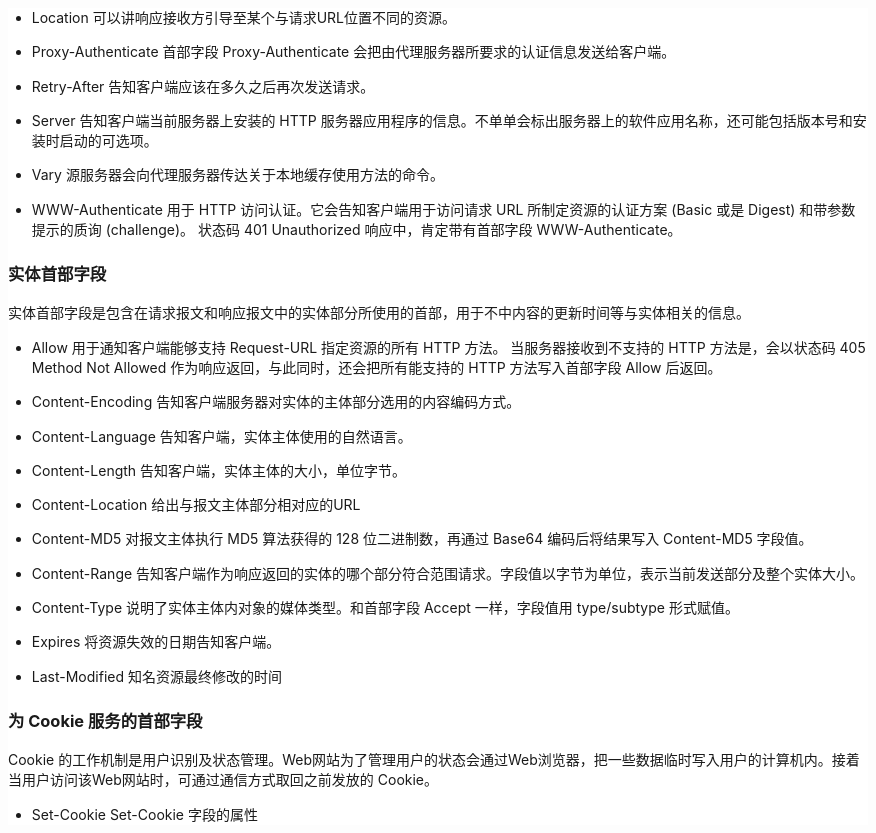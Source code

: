 * Location
可以讲响应接收方引导至某个与请求URL位置不同的资源。

* Proxy-Authenticate
首部字段 Proxy-Authenticate 会把由代理服务器所要求的认证信息发送给客户端。

* Retry-After
告知客户端应该在多久之后再次发送请求。

* Server
告知客户端当前服务器上安装的 HTTP 服务器应用程序的信息。不单单会标出服务器上的软件应用名称，还可能包括版本号和安装时启动的可选项。

* Vary
源服务器会向代理服务器传达关于本地缓存使用方法的命令。

* WWW-Authenticate
用于 HTTP 访问认证。它会告知客户端用于访问请求 URL 所制定资源的认证方案 (Basic 或是 Digest) 和带参数提示的质询 (challenge)。
状态码 401 Unauthorized 响应中，肯定带有首部字段 WWW-Authenticate。

### 实体首部字段
实体首部字段是包含在请求报文和响应报文中的实体部分所使用的首部，用于不中内容的更新时间等与实体相关的信息。

* Allow
用于通知客户端能够支持 Request-URL 指定资源的所有 HTTP 方法。
当服务器接收到不支持的 HTTP 方法是，会以状态码 405 Method Not Allowed 作为响应返回，与此同时，还会把所有能支持的 HTTP 方法写入首部字段 Allow 后返回。

* Content-Encoding
告知客户端服务器对实体的主体部分选用的内容编码方式。

* Content-Language
告知客户端，实体主体使用的自然语言。

* Content-Length
告知客户端，实体主体的大小，单位字节。

* Content-Location
给出与报文主体部分相对应的URL

* Content-MD5
对报文主体执行 MD5 算法获得的 128 位二进制数，再通过 Base64 编码后将结果写入 Content-MD5 字段值。

* Content-Range
告知客户端作为响应返回的实体的哪个部分符合范围请求。字段值以字节为单位，表示当前发送部分及整个实体大小。

* Content-Type
说明了实体主体内对象的媒体类型。和首部字段 Accept 一样，字段值用 type/subtype 形式赋值。

* Expires
将资源失效的日期告知客户端。

* Last-Modified
知名资源最终修改的时间

### 为 Cookie 服务的首部字段
Cookie 的工作机制是用户识别及状态管理。Web网站为了管理用户的状态会通过Web浏览器，把一些数据临时写入用户的计算机内。接着当用户访问该Web网站时，可通过通信方式取回之前发放的 Cookie。

* Set-Cookie
Set-Cookie 字段的属性
